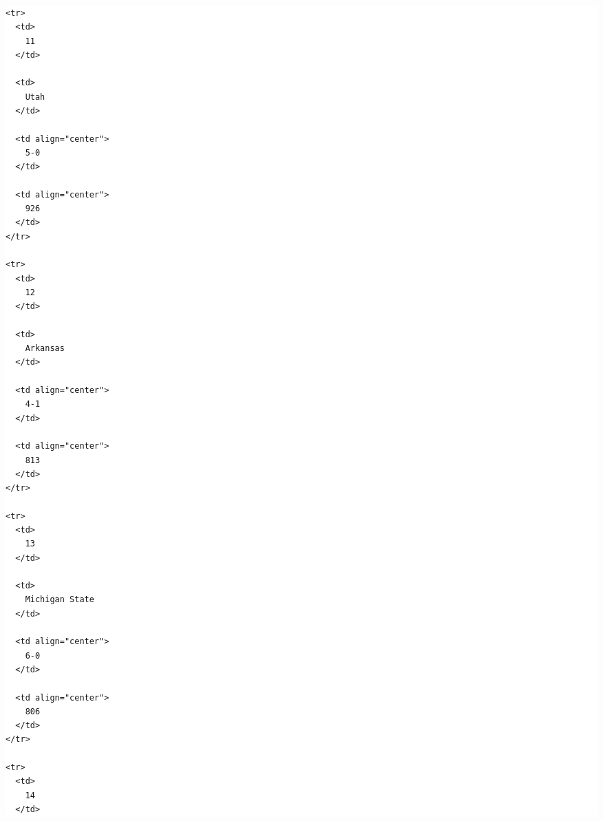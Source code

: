     <tr>
      <td>
        11
      </td>

      <td>
        Utah
      </td>

      <td align="center">
        5-0
      </td>

      <td align="center">
        926
      </td>
    </tr>

    <tr>
      <td>
        12
      </td>

      <td>
        Arkansas
      </td>

      <td align="center">
        4-1
      </td>

      <td align="center">
        813
      </td>
    </tr>

    <tr>
      <td>
        13
      </td>

      <td>
        Michigan State
      </td>

      <td align="center">
        6-0
      </td>

      <td align="center">
        806
      </td>
    </tr>

    <tr>
      <td>
        14
      </td>
